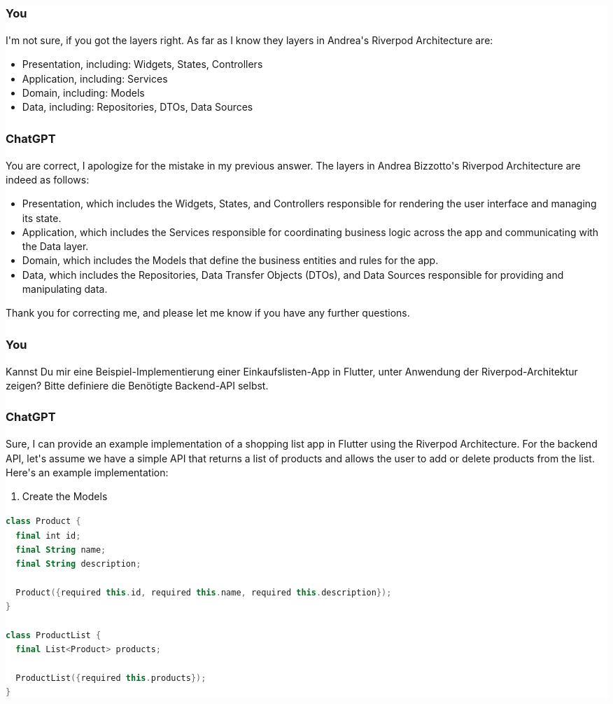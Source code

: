 ### You

I'm not sure, if you got the layers right. As far as I know they layers in Andrea's Riverpod Architecture are:

- Presentation, including: Widgets, States, Controllers
- Application, including: Services
- Domain, including: Models
- Data, including: Repositories, DTOs, Data Sources

### ChatGPT

You are correct, I apologize for the mistake in my previous answer. The layers in Andrea Bizzotto's Riverpod Architecture are indeed as follows:

- Presentation, which includes the Widgets, States, and Controllers responsible for rendering the user interface and managing its state.
- Application, which includes the Services responsible for coordinating business logic across the app and communicating with the Data layer.
- Domain, which includes the Models that define the business entities and rules for the app.
- Data, which includes the Repositories, Data Transfer Objects (DTOs), and Data Sources responsible for providing and manipulating data.

Thank you for correcting me, and please let me know if you have any further questions.

### You

Kannst Du mir eine Beispiel-Implementierung einer Einkaufslisten-App in Flutter, unter Anwendung der Riverpod-Architektur zeigen? Bitte definiere die Benötigte Backend-API selbst.

### ChatGPT

Sure, I can provide an example implementation of a shopping list app in Flutter using the Riverpod Architecture. For the backend API, let's assume we have a simple API that returns a list of products and allows the user to add or delete products from the list. Here's an example implementation:

1. Create the Models

```kotlin
class Product {
  final int id;
  final String name;
  final String description;

  Product({required this.id, required this.name, required this.description});
}

class ProductList {
  final List<Product> products;

  ProductList({required this.products});
}

```
